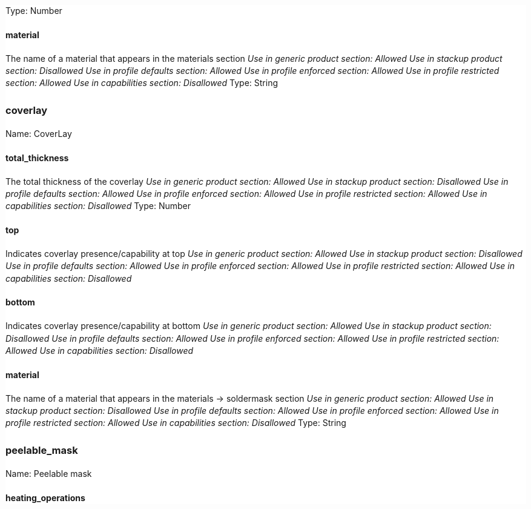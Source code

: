 Type: Number
#### material
The name of a material that appears in the materials section
*Use in generic product section: Allowed*
*Use in stackup product section: Disallowed*
*Use in profile defaults section: Allowed*
*Use in profile enforced section: Allowed*
*Use in profile restricted section: Allowed*
*Use in capabilities section: Disallowed*
Type: String
### coverlay
Name: CoverLay
#### total_thickness
The total thickness of the coverlay
*Use in generic product section: Allowed*
*Use in stackup product section: Disallowed*
*Use in profile defaults section: Allowed*
*Use in profile enforced section: Allowed*
*Use in profile restricted section: Allowed*
*Use in capabilities section: Disallowed*
Type: Number
#### top
Indicates coverlay presence/capability at top
*Use in generic product section: Allowed*
*Use in stackup product section: Disallowed*
*Use in profile defaults section: Allowed*
*Use in profile enforced section: Allowed*
*Use in profile restricted section: Allowed*
*Use in capabilities section: Disallowed*
#### bottom
Indicates coverlay presence/capability at bottom
*Use in generic product section: Allowed*
*Use in stackup product section: Disallowed*
*Use in profile defaults section: Allowed*
*Use in profile enforced section: Allowed*
*Use in profile restricted section: Allowed*
*Use in capabilities section: Disallowed*
#### material
The name of a material that appears in the materials -> soldermask section
*Use in generic product section: Allowed*
*Use in stackup product section: Disallowed*
*Use in profile defaults section: Allowed*
*Use in profile enforced section: Allowed*
*Use in profile restricted section: Allowed*
*Use in capabilities section: Disallowed*
Type: String
### peelable_mask
Name: Peelable mask
#### heating_operations
